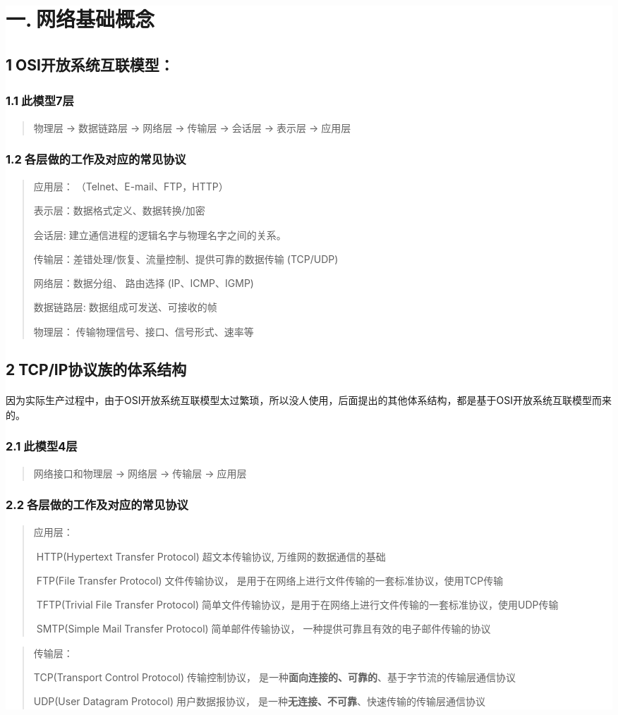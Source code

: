 # 一.  网络基础概念

## 1 OSI开放系统互联模型：
### 1.1 此模型7层

> 物理层 -> 数据链路层 -> 网络层 -> 传输层 -> 会话层 -> 表示层 -> 应用层

### 1.2 各层做的工作及对应的常见协议

> 应用层： （Telnet、E-mail、FTP，HTTP）
>
> 表示层：数据格式定义、数据转换/加密
>
> 会话层: 建立通信进程的逻辑名字与物理名字之间的关系。
>
> 传输层：差错处理/恢复、流量控制、提供可靠的数据传输 (TCP/UDP)
>
> 网络层：数据分组、 路由选择	(IP、ICMP、IGMP)
>
> 数据链路层: 数据组成可发送、可接收的帧
>
> 物理层： 传输物理信号、接口、信号形式、速率等

## 2 TCP/IP协议族的体系结构

因为实际生产过程中，由于OSI开放系统互联模型太过繁琐，所以没人使用，后面提出的其他体系结构，都是基于OSI开放系统互联模型而来的。

### 2.1 此模型4层

> 网络接口和物理层 -> 网络层 -> 传输层 -> 应用层

### 2.2  各层做的工作及对应的常见协议

> 应用层：
>
> ​			HTTP(Hypertext Transfer Protocol)   超文本传输协议, 万维网的数据通信的基础
>
> ​			FTP(File Transfer Protocol)  文件传输协议， 是用于在网络上进行文件传输的一套标准协议，使用TCP传输
>
> ​			TFTP(Trivial File Transfer Protocol)   简单文件传输协议，是用于在网络上进行文件传输的一套标准协议，使用UDP传输
>
> ​			SMTP(Simple Mail Transfer Protocol)  简单邮件传输协议， 一种提供可靠且有效的电子邮件传输的协议



> 传输层：
>
> TCP(Transport Control Protocol)  传输控制协议， 是一种**面向连接的、可靠的**、基于字节流的传输层通信协议
>
> UDP(User Datagram Protocol)  用户数据报协议， 是一种**无连接、不可靠**、快速传输的传输层通信协议
